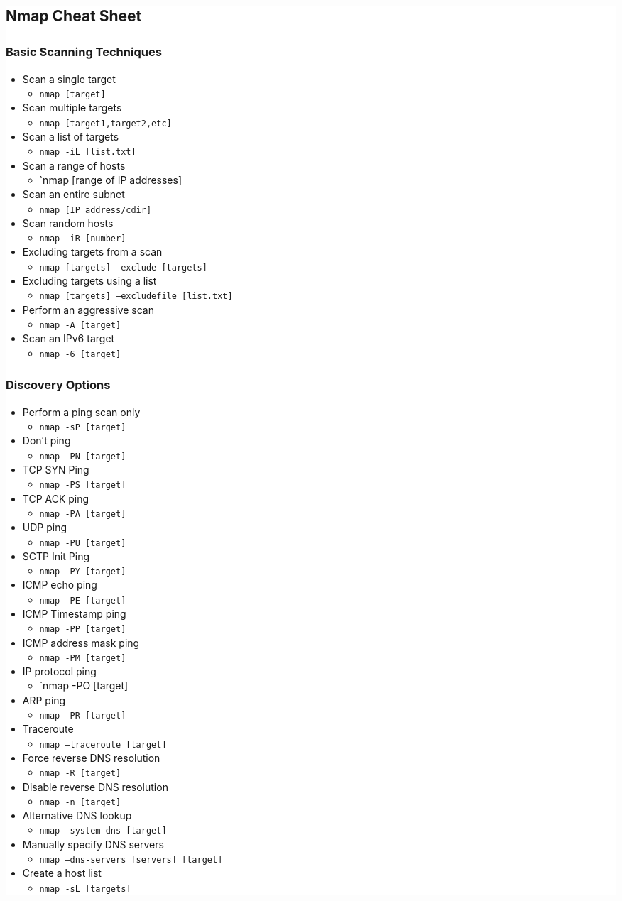 ## Nmap Cheat Sheet

### Basic Scanning Techniques

* Scan a single target
  * `nmap [target]`
* Scan multiple targets
  * `nmap [target1,target2,etc]`
* Scan a list of targets
  * `nmap -iL [list.txt]`
* Scan a range of hosts
  * `nmap [range of IP addresses]
* Scan an entire subnet
  * `nmap [IP address/cdir]`
* Scan random hosts
  * `nmap -iR [number]`
* Excluding targets from a scan
  * `nmap [targets] –exclude [targets]`
* Excluding targets using a list
  * `nmap [targets] –excludefile [list.txt]`
* Perform an aggressive scan
  * `nmap -A [target]`
* Scan an IPv6 target
  * `nmap -6 [target]`

### Discovery Options

* Perform a ping scan only
  * `nmap -sP [target]`
* Don’t ping
  * `nmap -PN [target]`
* TCP SYN Ping
  * `nmap -PS [target]`
* TCP ACK ping
  * `nmap -PA [target]`
* UDP ping
  * `nmap -PU [target]`
* SCTP Init Ping
  * `nmap -PY [target]`
* ICMP echo ping
  * `nmap -PE [target]`
* ICMP Timestamp ping
  * `nmap -PP [target]`
* ICMP address mask ping
  * `nmap -PM [target]`
* IP protocol ping
  * `nmap -PO [target]
* ARP ping
  * `nmap -PR [target]`
* Traceroute
  * `nmap –traceroute [target]`
* Force reverse DNS resolution
  * `nmap -R [target]`
* Disable reverse DNS resolution
  * `nmap -n [target]`
* Alternative DNS lookup
  * `nmap –system-dns [target]`
* Manually specify DNS servers
  * `nmap –dns-servers [servers] [target]`
* Create a host list
  * `nmap -sL [targets]`
